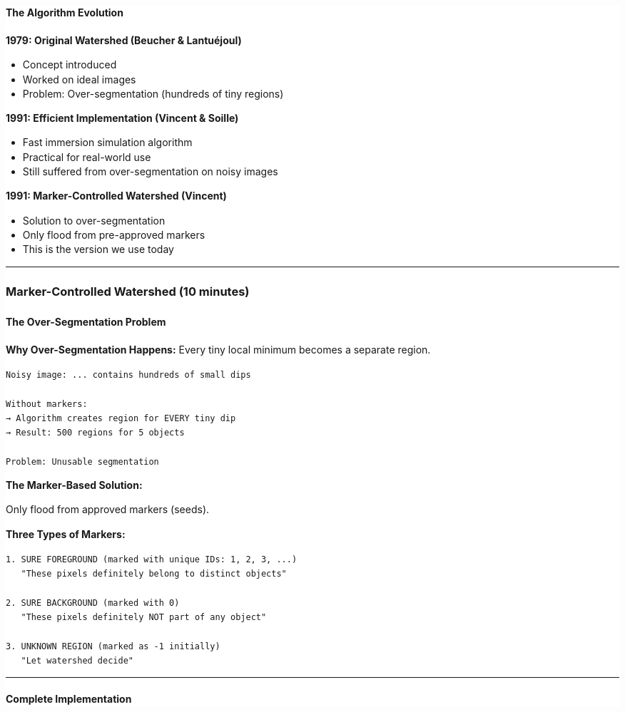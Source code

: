 
#### **The Algorithm Evolution**

**1979: Original Watershed (Beucher & Lantuéjoul)**
- Concept introduced
- Worked on ideal images
- Problem: Over-segmentation (hundreds of tiny regions)

**1991: Efficient Implementation (Vincent & Soille)**
- Fast immersion simulation algorithm
- Practical for real-world use
- Still suffered from over-segmentation on noisy images

**1991: Marker-Controlled Watershed (Vincent)**
- Solution to over-segmentation
- Only flood from pre-approved markers
- This is the version we use today

---

### **Marker-Controlled Watershed** (10 minutes)

#### **The Over-Segmentation Problem**

**Why Over-Segmentation Happens:**
Every tiny local minimum becomes a separate region.

```
Noisy image: ... contains hundreds of small dips

Without markers:
→ Algorithm creates region for EVERY tiny dip
→ Result: 500 regions for 5 objects

Problem: Unusable segmentation
```

**The Marker-Based Solution:**

Only flood from approved markers (seeds).

**Three Types of Markers:**

```
1. SURE FOREGROUND (marked with unique IDs: 1, 2, 3, ...)
   "These pixels definitely belong to distinct objects"

2. SURE BACKGROUND (marked with 0)
   "These pixels definitely NOT part of any object"

3. UNKNOWN REGION (marked as -1 initially)
   "Let watershed decide"
```

---

#### **Complete Implementation**
